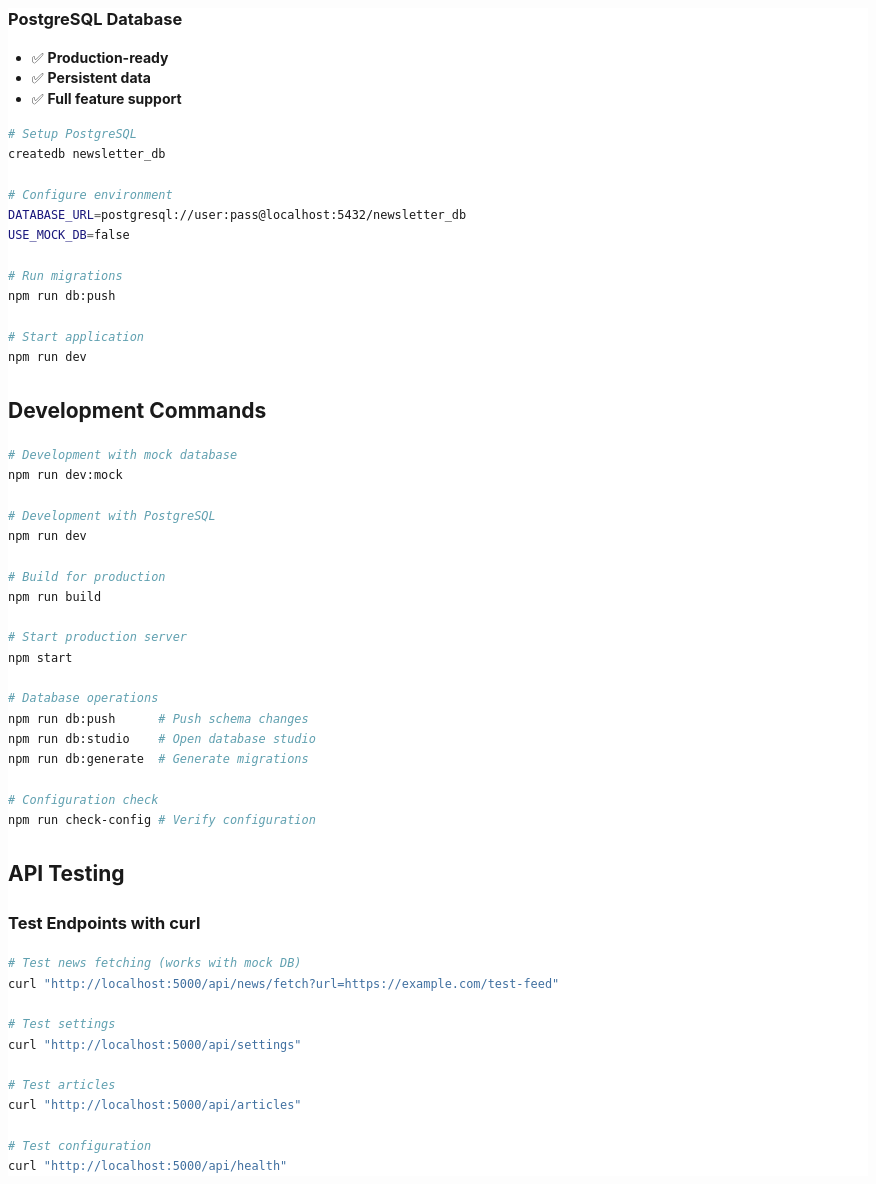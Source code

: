 ### PostgreSQL Database
- ✅ **Production-ready**
- ✅ **Persistent data**
- ✅ **Full feature support**

```bash
# Setup PostgreSQL
createdb newsletter_db

# Configure environment
DATABASE_URL=postgresql://user:pass@localhost:5432/newsletter_db
USE_MOCK_DB=false

# Run migrations
npm run db:push

# Start application
npm run dev
```

## Development Commands

```bash
# Development with mock database
npm run dev:mock

# Development with PostgreSQL
npm run dev

# Build for production
npm run build

# Start production server
npm start

# Database operations
npm run db:push      # Push schema changes
npm run db:studio    # Open database studio
npm run db:generate  # Generate migrations

# Configuration check
npm run check-config # Verify configuration
```

## API Testing

### Test Endpoints with curl

```bash
# Test news fetching (works with mock DB)
curl "http://localhost:5000/api/news/fetch?url=https://example.com/test-feed"

# Test settings
curl "http://localhost:5000/api/settings"

# Test articles
curl "http://localhost:5000/api/articles"

# Test configuration
curl "http://localhost:5000/api/health"
```
